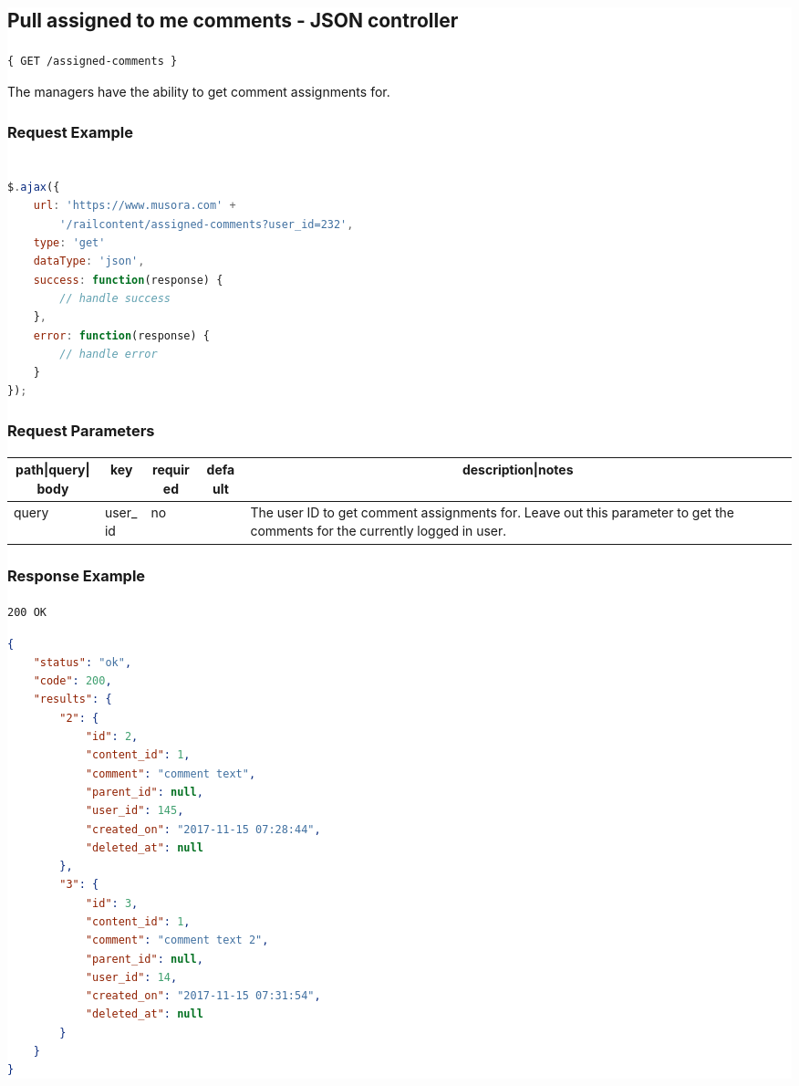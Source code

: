 Pull assigned to me comments - JSON controller
--------------------------------------

`{ GET /assigned-comments }`

The managers have the ability to get comment assignments for.

### Request Example

```js   

$.ajax({
    url: 'https://www.musora.com' +
        '/railcontent/assigned-comments?user_id=232',
    type: 'get'
    dataType: 'json',
    success: function(response) {
        // handle success
    },
    error: function(response) {
        // handle error
    }
});

```

### Request Parameters

| path\|query\|body |  key      |  required |  default |  description\|notes                                                                                                         | 
|-------------------|-----------|-----------|----------|-----------------------------------------------------------------------------------------------------------------------------| 
| query             |  user_id  |  no       |          |  The user ID to get comment assignments for. Leave out this parameter to get the comments for the currently logged in user. | 







### Response Example

```200 OK```

```json
{
    "status": "ok",
    "code": 200,
    "results": {
        "2": {
            "id": 2,
            "content_id": 1,
            "comment": "comment text",
            "parent_id": null,
            "user_id": 145,
            "created_on": "2017-11-15 07:28:44",
            "deleted_at": null
        },
        "3": {
            "id": 3,
            "content_id": 1,
            "comment": "comment text 2",
            "parent_id": null,
            "user_id": 14,
            "created_on": "2017-11-15 07:31:54",
            "deleted_at": null
        }
    }
}

```